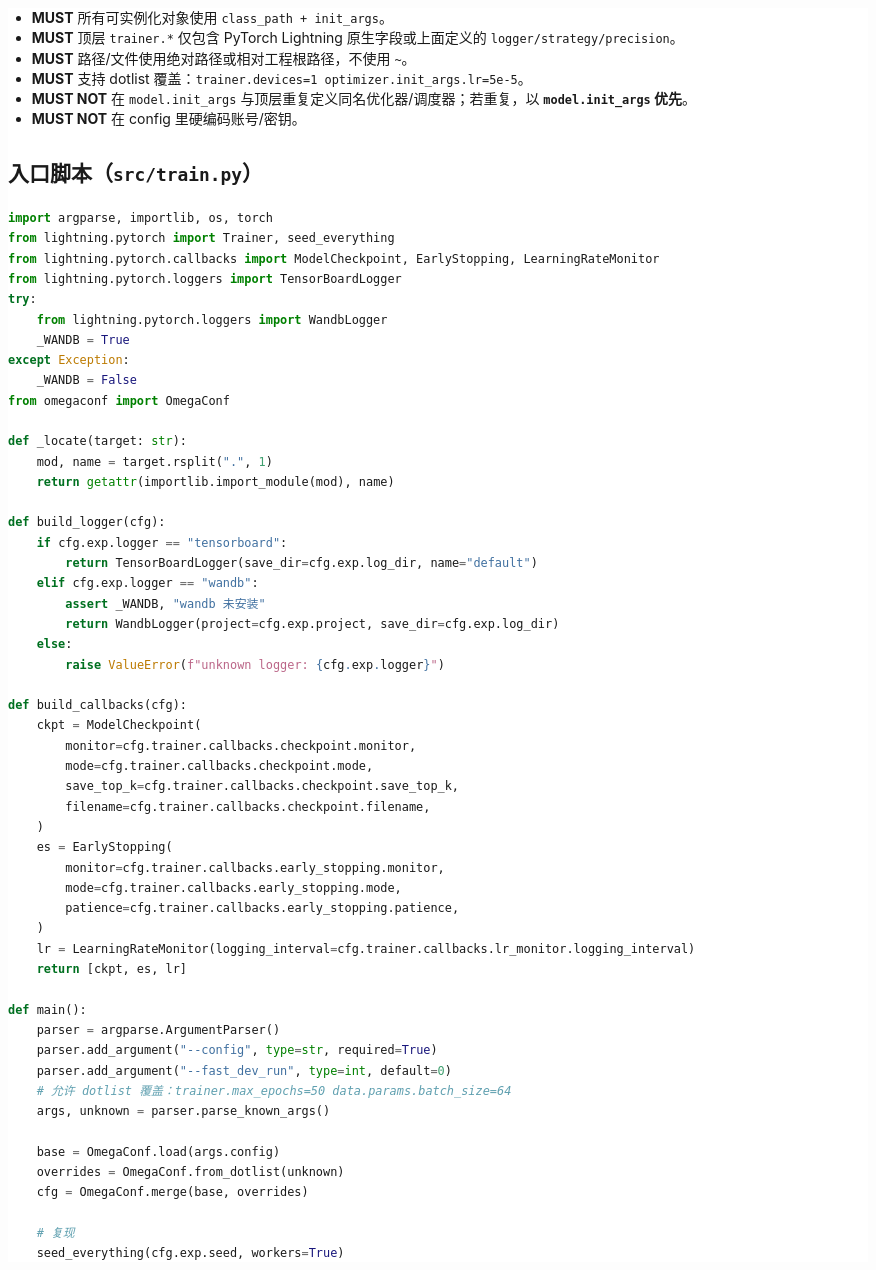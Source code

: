* **MUST** 所有可实例化对象使用 `class_path + init_args`。
* **MUST** 顶层 `trainer.*` 仅包含 PyTorch Lightning 原生字段或上面定义的 `logger/strategy/precision`。
* **MUST** 路径/文件使用绝对路径或相对工程根路径，不使用 `~`。
* **MUST** 支持 dotlist 覆盖：`trainer.devices=1 optimizer.init_args.lr=5e-5`。
* **MUST NOT** 在 `model.init_args` 与顶层重复定义同名优化器/调度器；若重复，以 **`model.init_args` 优先**。
* **MUST NOT** 在 config 里硬编码账号/密钥。


## 入口脚本（`src/train.py`）

```python
import argparse, importlib, os, torch
from lightning.pytorch import Trainer, seed_everything
from lightning.pytorch.callbacks import ModelCheckpoint, EarlyStopping, LearningRateMonitor
from lightning.pytorch.loggers import TensorBoardLogger
try:
    from lightning.pytorch.loggers import WandbLogger
    _WANDB = True
except Exception:
    _WANDB = False
from omegaconf import OmegaConf

def _locate(target: str):
    mod, name = target.rsplit(".", 1)
    return getattr(importlib.import_module(mod), name)

def build_logger(cfg):
    if cfg.exp.logger == "tensorboard":
        return TensorBoardLogger(save_dir=cfg.exp.log_dir, name="default")
    elif cfg.exp.logger == "wandb":
        assert _WANDB, "wandb 未安装"
        return WandbLogger(project=cfg.exp.project, save_dir=cfg.exp.log_dir)
    else:
        raise ValueError(f"unknown logger: {cfg.exp.logger}")

def build_callbacks(cfg):
    ckpt = ModelCheckpoint(
        monitor=cfg.trainer.callbacks.checkpoint.monitor,
        mode=cfg.trainer.callbacks.checkpoint.mode,
        save_top_k=cfg.trainer.callbacks.checkpoint.save_top_k,
        filename=cfg.trainer.callbacks.checkpoint.filename,
    )
    es = EarlyStopping(
        monitor=cfg.trainer.callbacks.early_stopping.monitor,
        mode=cfg.trainer.callbacks.early_stopping.mode,
        patience=cfg.trainer.callbacks.early_stopping.patience,
    )
    lr = LearningRateMonitor(logging_interval=cfg.trainer.callbacks.lr_monitor.logging_interval)
    return [ckpt, es, lr]

def main():
    parser = argparse.ArgumentParser()
    parser.add_argument("--config", type=str, required=True)
    parser.add_argument("--fast_dev_run", type=int, default=0)
    # 允许 dotlist 覆盖：trainer.max_epochs=50 data.params.batch_size=64
    args, unknown = parser.parse_known_args()

    base = OmegaConf.load(args.config)
    overrides = OmegaConf.from_dotlist(unknown)
    cfg = OmegaConf.merge(base, overrides)

    # 复现
    seed_everything(cfg.exp.seed, workers=True)

```